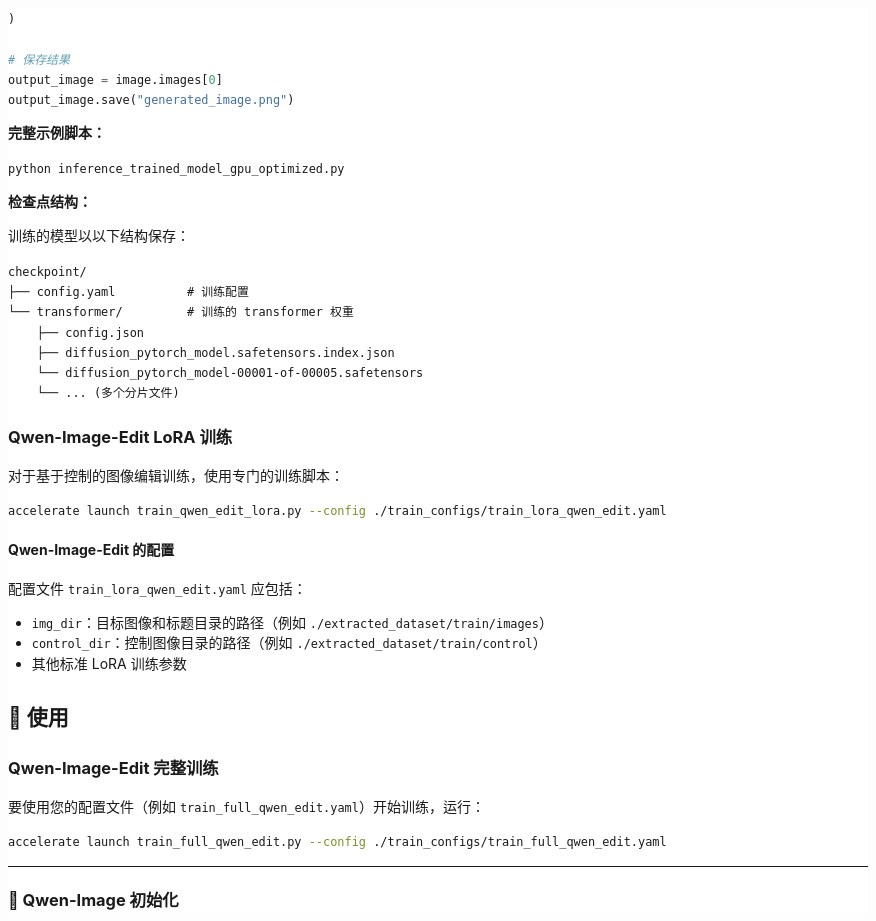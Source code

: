 ```python
)

# 保存结果
output_image = image.images[0]
output_image.save("generated_image.png")
```

**完整示例脚本：**

```bash
python inference_trained_model_gpu_optimized.py
```

**检查点结构：**

训练的模型以以下结构保存：
```
checkpoint/
├── config.yaml          # 训练配置
└── transformer/         # 训练的 transformer 权重
    ├── config.json
    ├── diffusion_pytorch_model.safetensors.index.json
    └── diffusion_pytorch_model-00001-of-00005.safetensors
    └── ... (多个分片文件)
```

### Qwen-Image-Edit LoRA 训练

对于基于控制的图像编辑训练，使用专门的训练脚本：

```bash
accelerate launch train_qwen_edit_lora.py --config ./train_configs/train_lora_qwen_edit.yaml
```

#### Qwen-Image-Edit 的配置

配置文件 `train_lora_qwen_edit.yaml` 应包括：

- `img_dir`：目标图像和标题目录的路径（例如 `./extracted_dataset/train/images`）
- `control_dir`：控制图像目录的路径（例如 `./extracted_dataset/train/control`）
- 其他标准 LoRA 训练参数

## 🧪 使用

### Qwen-Image-Edit 完整训练

要使用您的配置文件（例如 `train_full_qwen_edit.yaml`）开始训练，运行：

```bash
accelerate launch train_full_qwen_edit.py --config ./train_configs/train_full_qwen_edit.yaml
```

---

### 🔧 Qwen-Image 初始化
